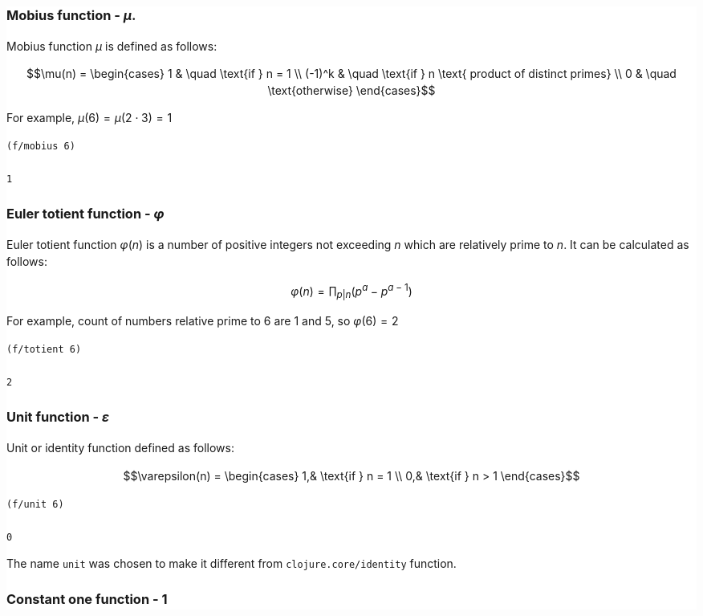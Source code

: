 
<a id="orgd0cd713"></a>

### Mobius function - $\mu$.

Mobius function $\mu$ is defined as follows:

$$\mu(n) = \begin{cases}
1        &  \quad \text{if } n = 1 \\
(-1)^k   &  \quad \text{if } n \text{ product of distinct primes} \\
0        &  \quad \text{otherwise}
\end{cases}$$

For example, $\mu(6)=\mu(2 \cdot 3)=1$

    (f/mobius 6)

    1


<a id="org420ecc0"></a>

### Euler totient function - $\varphi$

Euler totient function $\varphi(n)$ is a number of positive integers not exceeding
$n$ which are relatively prime to $n$. It can be calculated as follows:

$$\varphi(n) = \prod_{p|n} (p^a - p^{a-1})$$

For example, count of numbers relative prime to $6$ are $1$ and $5$,
so $\varphi(6) = 2$

    (f/totient 6)

    2


<a id="org85f128b"></a>

### Unit function - $\varepsilon$

Unit or identity function defined as follows:

$$\varepsilon(n) = \begin{cases}
1,&  \text{if } n = 1 \\
0,&  \text{if } n > 1
\end{cases}$$

    (f/unit 6)

    0

The name `unit` was chosen to make it different from
`clojure.core/identity` function. 


<a id="org74c07b0"></a>

### Constant one function - $\mathbf{1}$
